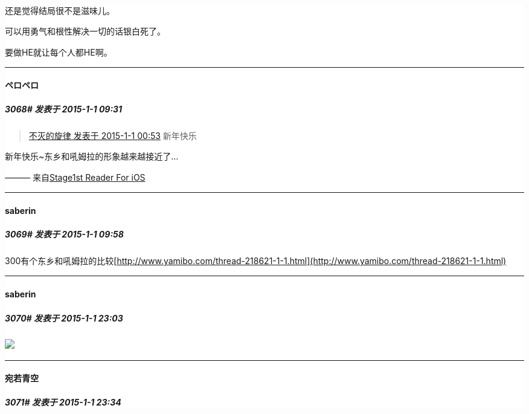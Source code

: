 

还是觉得结局很不是滋味儿。

可以用勇气和根性解决一切的话银白死了。

要做HE就让每个人都HE啊。







*****

####  ペロペロ  
##### 3068#       发表于 2015-1-1 09:31



<blockquote><a href="httphttps://bbs.saraba1st.com/2b/forum.php?mod=redirect&amp;amp;goto=findpost&amp;amp;pid=27661630&amp;amp;ptid=1045102" target="_blank">不灭的旋律 发表于 2015-1-1 00:53</a>
新年快乐</blockquote>
新年快乐~东乡和吼姆拉的形象越来越接近了…

——— 来自[Stage1st Reader For iOS](http://itunes.apple.com/us/app/stage1st-reader/id509916119?mt=8)







*****

####  saberin  
##### 3069#       发表于 2015-1-1 09:58




300有个东乡和吼姆拉的比较[http://www.yamibo.com/thread-218621-1-1.html](http://www.yamibo.com/thread-218621-1-1.html)







*****

####  saberin  
##### 3070#       发表于 2015-1-1 23:03



<img src="http://ww2.sinaimg.cn/mw690/643927b5gw1enuf0bamj9j20lc0sgmza.jpg" referrerpolicy="no-referrer">







*****

####  宛若青空  
##### 3071#       发表于 2015-1-1 23:34
